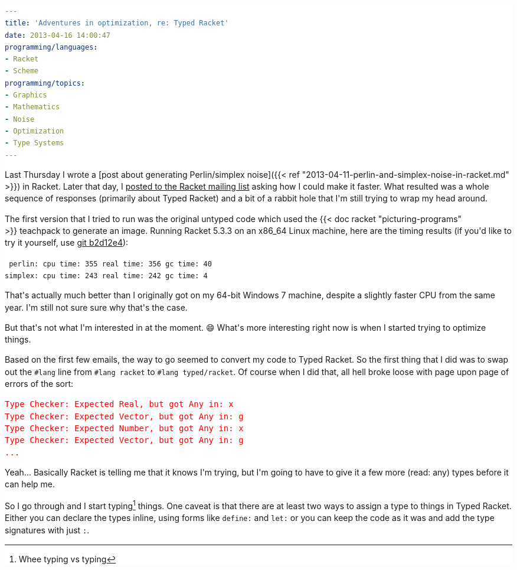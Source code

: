 ```yaml
---
title: 'Adventures in optimization, re: Typed Racket'
date: 2013-04-16 14:00:47
programming/languages:
- Racket
- Scheme
programming/topics:
- Graphics
- Mathematics
- Noise
- Optimization
- Type Systems
---
```

Last Thursday I wrote a [post about generating Perlin/simplex noise]({{< ref "2013-04-11-perlin-and-simplex-noise-in-racket.md" >}}) in Racket. Later that day, I <a title="[racket] Perlin and simplex noise - optimizing Racket code" href="http://lists.racket-lang.org/users/archive/2013-April/057245.html">posted to the Racket mailing list</a> asking how I could make it faster. What resulted was a whole sequence of responses (primarily about Typed Racket) and a bit of a rabbit hole that I'm still trying to wrap my head around.



The first version that I tried to run was the original untyped code which used the {{< doc racket "picturing-programs" >}} teachpack to generate an image. Running Racket 5.3.3 on an x86_64 Linux machine, here are the timing results (if you'd like to try it yourself, use <a href="https://github.com/jpverkamp/noise/tree/b2d12e4">git b2d12e4</a>):

```
 perlin: cpu time: 355 real time: 356 gc time: 40
simplex: cpu time: 243 real time: 242 gc time: 4
```

That's actually much better than I originally got on my 64-bit Windows 7 machine, despite a slightly faster CPU from the same year. I'm still not sure sure why that's the case.

But that's not what I'm interested in at the moment. :smile: What's more interesting right now is when I started trying to optimize things.

Based on the first few emails, the way to go seemed to convert my code to Typed Racket. So the first thing that I did was to swap out the `#lang` line from `#lang racket` to `#lang typed/racket`. Of course when I did that, all hell broke loose with page upon page of errors of the sort:
<pre style="color: red;">Type Checker: Expected Real, but got Any in: x
Type Checker: Expected Vector, but got Any in: g
Type Checker: Expected Number, but got Any in: x
Type Checker: Expected Vector, but got Any in: g
...</pre>
Yeah... Basically Racket is telling me that it knows I'm trying, but I'm going to have to give it a few more (read: any) types before it can help me.

So I go through and I start typing[^1] things. One caveat is that there are at least two ways to assign a type to things in Typed Racket. Either you can declare the types inline, using forms like `define:` and `let:` or you can keep the code as it was and add the type signatures with just `:`.


[^1]: Whee typing vs typing
[^2]: This is all actually mentioned in the Racket {{< doc racket "documentation on optimization" >}}.
[^3]: Sorry Suzanne, but the hats must live on
[^4]: *O(n!)* for Perlin and *O(n<sup>2</sup>)* for simplex, where *n* is the number of dimensions if I understand correctly